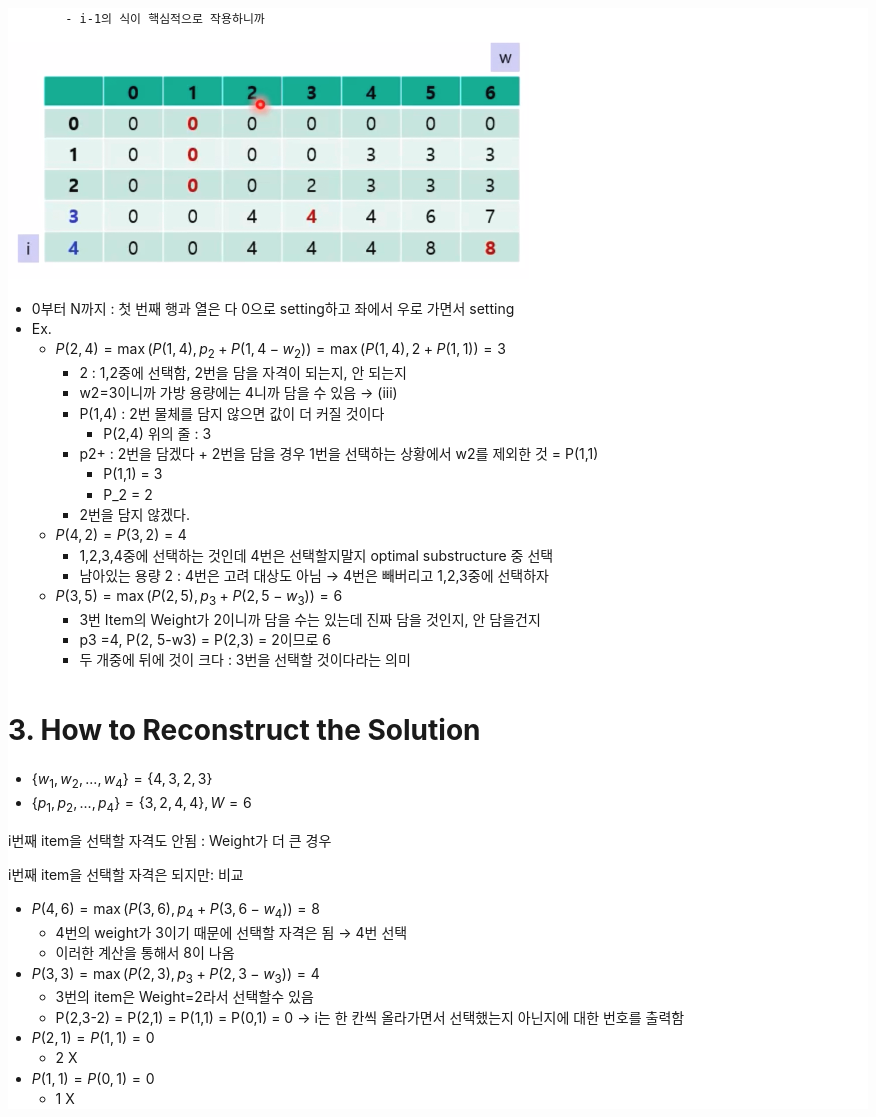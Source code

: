 			- i-1의 식이 핵심적으로 작용하니까

![14](/assets/img/2022-09-29-[ALG]-4.2.-DP-Application.md/14.png)

- 0부터 N까지 : 첫 번째 행과 열은 다 0으로 setting하고 좌에서 우로 가면서 setting
- Ex.
	- $P(2,4) = \max{(P(1,4), p_2 + P(1, 4-w_2))} = \max{(P(1,4), 2+P(1,1))}=3$
		- 2 : 1,2중에 선택함, 2번을 담을 자격이 되는지, 안 되는지
		- w2=3이니까 가방 용량에는 4니까 담을 수 있음 → (iii)
		- P(1,4) : 2번 물체를 담지 않으면 값이 더 커질 것이다
			- P(2,4) 위의 줄 : 3
		- p2+ : 2번을 담겠다 + 2번을 담을 경우 1번을 선택하는 상황에서 w2를 제외한 것 = P(1,1)
			- P(1,1) = 3
			- P_2 = 2
		- 2번을 담지 않겠다.
	- $P(4,2) = P(3,2) = 4$
		- 1,2,3,4중에 선택하는 것인데 4번은 선택할지말지 optimal substructure 중 선택
		- 남아있는 용량 2 : 4번은 고려 대상도 아님 → 4번은 빼버리고 1,2,3중에 선택하자
	- $P(3,5) = \max{(P(2,5), p_3 + P(2,5-w_3))} = 6$
		- 3번 Item의 Weight가 2이니까 담을 수는 있는데 진짜 담을 것인지, 안 담을건지
		- p3 =4, P(2, 5-w3) = P(2,3) = 2이므로 6
		- 두 개중에 뒤에 것이 크다 : 3번을 선택할 것이다라는 의미

# 3. How to Reconstruct the Solution

- $\{w_1, w_2, ..., w_4\} = \{4,3,2,3\}$
- $\{p_1, p_2, ..., p_4\} = \{3,2,4,4\}, W=6$

i번째 item을 선택할 자격도 안됨 : Weight가 더 큰 경우


i번째 item을 선택할 자격은 되지만: 비교

- $P(4,6) = \max{(P(3,6), p_4 + P(3, 6-w_4))} = 8$
	- 4번의 weight가 3이기 때문에 선택할 자격은 됨 → 4번 선택
	- 이러한 계산을 통해서 8이 나옴
- $P(3,3) = \max{(P(2,3), p_3 + P(2, 3-w_3))} = 4$
	- 3번의 item은 Weight=2라서 선택할수 있음
	- P(2,3-2) = P(2,1) = P(1,1) = P(0,1) = 0 → i는 한 칸씩 올라가면서 선택했는지 아닌지에 대한 번호를 출력함
- $P(2,1) = P(1,1) = 0$
	- 2 X
- $P(1,1) = P(0,1) = 0$
	- 1 X
